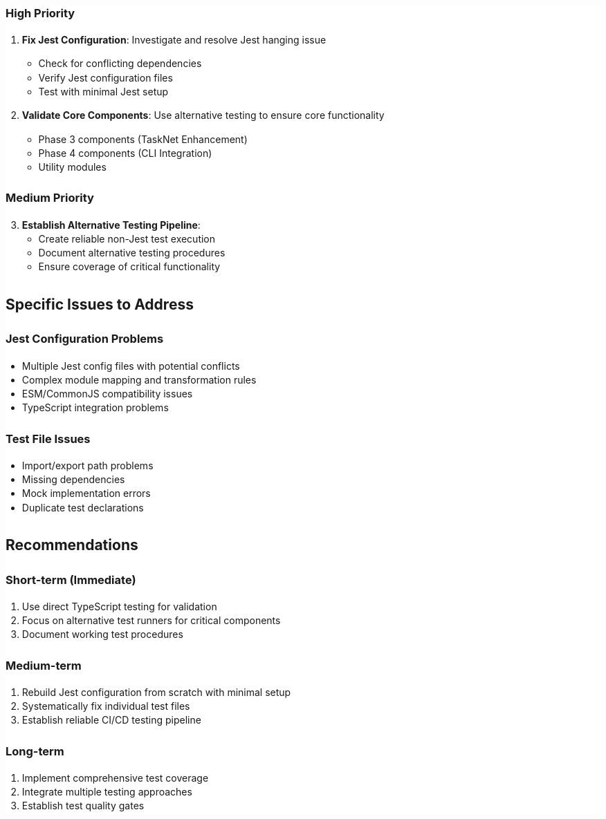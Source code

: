 ### High Priority
1. **Fix Jest Configuration**: Investigate and resolve Jest hanging issue
   - Check for conflicting dependencies
   - Verify Jest configuration files
   - Test with minimal Jest setup

2. **Validate Core Components**: Use alternative testing to ensure core functionality
   - Phase 3 components (TaskNet Enhancement)
   - Phase 4 components (CLI Integration)
   - Utility modules

### Medium Priority
3. **Establish Alternative Testing Pipeline**: 
   - Create reliable non-Jest test execution
   - Document alternative testing procedures
   - Ensure coverage of critical functionality

## Specific Issues to Address

### Jest Configuration Problems
- Multiple Jest config files with potential conflicts
- Complex module mapping and transformation rules
- ESM/CommonJS compatibility issues
- TypeScript integration problems

### Test File Issues
- Import/export path problems
- Missing dependencies
- Mock implementation errors
- Duplicate test declarations

## Recommendations

### Short-term (Immediate)
1. Use direct TypeScript testing for validation
2. Focus on alternative test runners for critical components
3. Document working test procedures

### Medium-term
1. Rebuild Jest configuration from scratch with minimal setup
2. Systematically fix individual test files
3. Establish reliable CI/CD testing pipeline

### Long-term
1. Implement comprehensive test coverage
2. Integrate multiple testing approaches
3. Establish test quality gates

